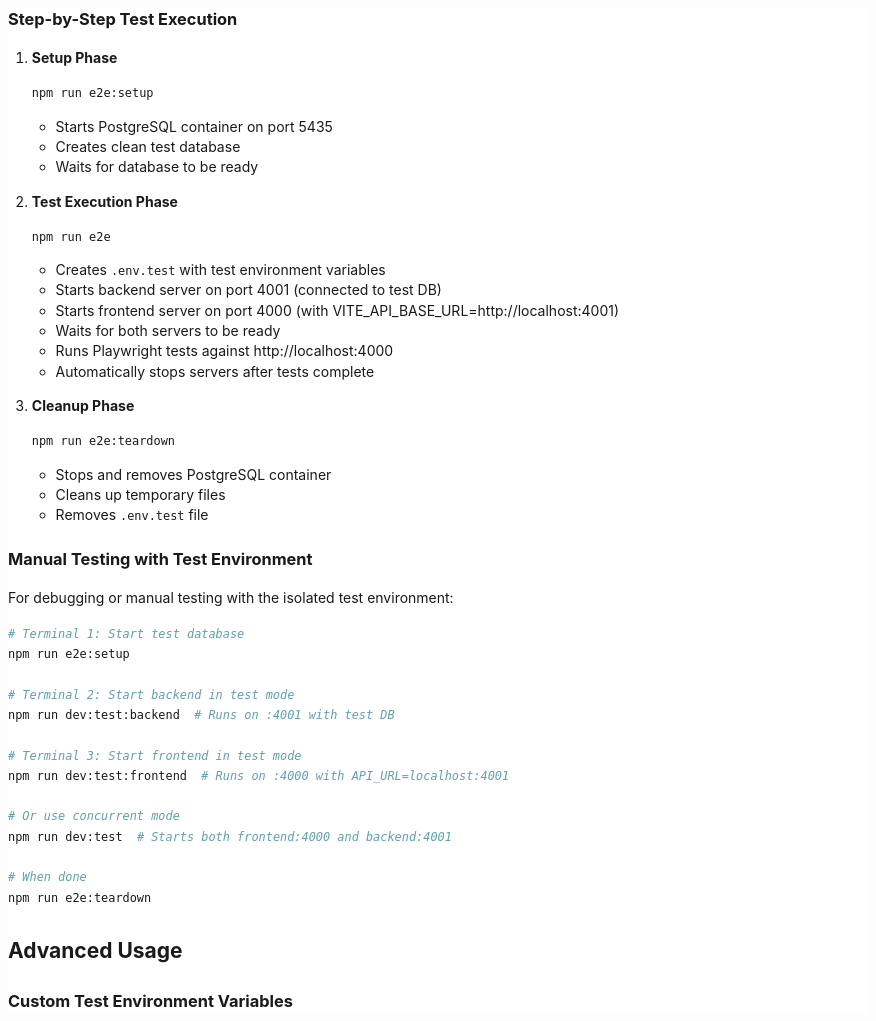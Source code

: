 ### Step-by-Step Test Execution

1. **Setup Phase**
   ```bash
   npm run e2e:setup
   ```
   - Starts PostgreSQL container on port 5435
   - Creates clean test database
   - Waits for database to be ready

2. **Test Execution Phase**
   ```bash
   npm run e2e
   ```
   - Creates `.env.test` with test environment variables
   - Starts backend server on port 4001 (connected to test DB)
   - Starts frontend server on port 4000 (with VITE_API_BASE_URL=http://localhost:4001)
   - Waits for both servers to be ready
   - Runs Playwright tests against http://localhost:4000
   - Automatically stops servers after tests complete

3. **Cleanup Phase**
   ```bash
   npm run e2e:teardown
   ```
   - Stops and removes PostgreSQL container
   - Cleans up temporary files
   - Removes `.env.test` file

### Manual Testing with Test Environment

For debugging or manual testing with the isolated test environment:

```bash
# Terminal 1: Start test database
npm run e2e:setup

# Terminal 2: Start backend in test mode
npm run dev:test:backend  # Runs on :4001 with test DB

# Terminal 3: Start frontend in test mode
npm run dev:test:frontend  # Runs on :4000 with API_URL=localhost:4001

# Or use concurrent mode
npm run dev:test  # Starts both frontend:4000 and backend:4001

# When done
npm run e2e:teardown
```

## Advanced Usage

### Custom Test Environment Variables
